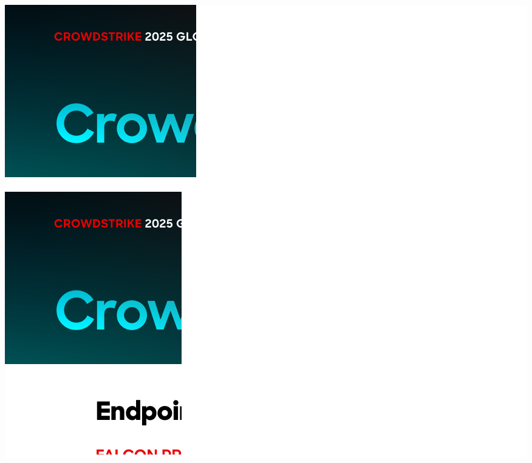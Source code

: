 ![](spatial_images/CrowdStrikeGlobalThreatReport2025.pdf-47-5.png)

![](spatial_images/CrowdStrikeGlobalThreatReport2025.pdf-47-7.png)
